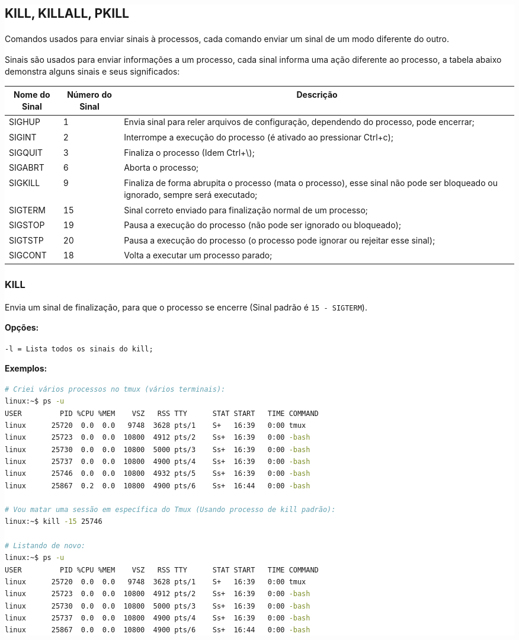 

## KILL, KILLALL, PKILL

Comandos usados para enviar sinais à processos, cada comando enviar um sinal de um modo diferente do outro.



Sinais são usados para enviar informações a um processo, cada sinal informa uma ação diferente ao processo, a tabela abaixo demonstra alguns sinais e seus significados:

| Nome do Sinal | Número do Sinal | Descrição                                                    |
| ------------- | --------------- | ------------------------------------------------------------ |
| SIGHUP        | 1               | Envia sinal para reler arquivos de configuração, dependendo do processo, pode encerrar; |
| SIGINT        | 2               | Interrompe a execução do processo (é ativado ao pressionar Ctrl+c); |
| SIGQUIT       | 3               | Finaliza o processo (Idem Ctrl+\\);                          |
| SIGABRT       | 6               | Aborta o processo;                                           |
| SIGKILL       | 9               | Finaliza de forma abrupita o processo (mata o processo), esse sinal não pode ser bloqueado ou ignorado, sempre será executado; |
| SIGTERM       | 15              | Sinal correto enviado para finalização normal de um processo; |
| SIGSTOP       | 19              | Pausa a execução do processo (não pode ser ignorado ou bloqueado); |
| SIGTSTP       | 20              | Pausa a execução do processo (o processo pode ignorar ou rejeitar esse sinal); |
| SIGCONT       | 18              | Volta a executar um processo parado;                         |



### KILL

Envia um sinal de finalização, para que o processo se encerre (Sinal padrão é `15 - SIGTERM`).



**Opções:**

```
-l = Lista todos os sinais do kill;
```



**Exemplos:**

```bash
# Criei vários processos no tmux (vários terminais):
linux:~$ ps -u
USER         PID %CPU %MEM    VSZ   RSS TTY      STAT START   TIME COMMAND
linux      25720  0.0  0.0   9748  3628 pts/1    S+   16:39   0:00 tmux
linux      25723  0.0  0.0  10800  4912 pts/2    Ss+  16:39   0:00 -bash
linux      25730  0.0  0.0  10800  5000 pts/3    Ss+  16:39   0:00 -bash
linux      25737  0.0  0.0  10800  4900 pts/4    Ss+  16:39   0:00 -bash
linux      25746  0.0  0.0  10800  4932 pts/5    Ss+  16:39   0:00 -bash
linux      25867  0.2  0.0  10800  4900 pts/6    Ss+  16:44   0:00 -bash

# Vou matar uma sessão em específica do Tmux (Usando processo de kill padrão):
linux:~$ kill -15 25746

# Listando de novo:
linux:~$ ps -u
USER         PID %CPU %MEM    VSZ   RSS TTY      STAT START   TIME COMMAND
linux      25720  0.0  0.0   9748  3628 pts/1    S+   16:39   0:00 tmux
linux      25723  0.0  0.0  10800  4912 pts/2    Ss+  16:39   0:00 -bash
linux      25730  0.0  0.0  10800  5000 pts/3    Ss+  16:39   0:00 -bash
linux      25737  0.0  0.0  10800  4900 pts/4    Ss+  16:39   0:00 -bash
linux      25867  0.0  0.0  10800  4900 pts/6    Ss+  16:44   0:00 -bash

```